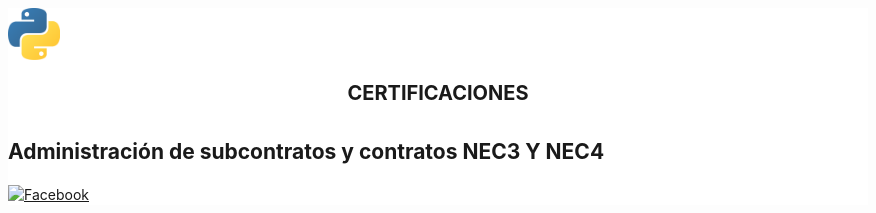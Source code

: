 <img src="archivos\img\python logo.png" width="6%" height="10%">
</p>


<center><span style="font-size: 20px;"><b>CERTIFICACIONES</b></span></center>

## Administración de subcontratos y contratos NEC3 Y NEC4
[![Facebook](https://img.shields.io/badge/GoogleDrive-CERTIFICADO-yellow?logo=Googledrive&logoColor=yellow)](https://drive.google.com/file/d/1_07lF5Fku8GWK9wQwANcroV_wjsMrVC4/view?usp=sharing)
